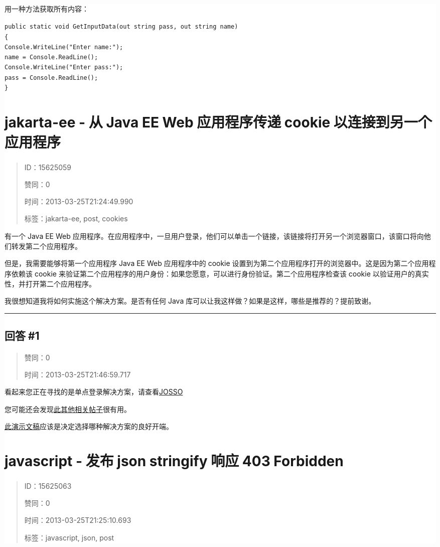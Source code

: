 用一种方法获取所有内容：

```
public static void GetInputData(out string pass, out string name)
{
Console.WriteLine("Enter name:");
name = Console.ReadLine();
Console.WriteLine("Enter pass:");
pass = Console.ReadLine();
} 
```

# jakarta-ee - 从 Java EE Web 应用程序传递 cookie 以连接到另一个应用程序

> ID：15625059
> 
> 赞同：0
> 
> 时间：2013-03-25T21:24:49.990
> 
> 标签：jakarta-ee, post, cookies

有一个 Java EE Web 应用程序。在应用程序中，一旦用户登录，他们可以单击一个链接，该链接将打开另一个浏览器窗口，该窗口将向他们转发第二个应用程序。

但是，我需要能够将第一个应用程序 Java EE Web 应用程序中的 cookie 设置到为第二个应用程序打开的浏览器中。这是因为第二个应用程序依赖该 cookie 来验证第二个应用程序的用户身份：如果您愿意，可以进行身份​​验证。第二个应用程序检查该 cookie 以验证用户的真实性，并打开第二个应用程序。

我很想知道我将如何实施这个解决方案。是否有任何 Java 库可以让我这样做？如果是这样，哪些是推荐的？提前致谢。

* * *

## 回答 #1

> 赞同：0
> 
> 时间：2013-03-25T21:46:59.717

看起来您正在寻找的是单点登录解决方案，请查看[JOSSO](http://www.josso.org/confluence/display/JOSSO1/JOSSO+-+Java+Open+Single+Sign-On+Project+Home)

您可能还会发现[此其他相关帖子](https://stackoverflow.com/questions/173704/which-sso-framework-to-use)很有用。

[此演示文稿](http://www.slideshare.net/craigsdickson/fast-and-free-sso-a-survey-of-open-source-solutions-to-single-sign-on)应该是决定选择哪种解决方案的良好开端。

# javascript - 发布 json stringify 响应 403 Forbidden

> ID：15625063
> 
> 赞同：0
> 
> 时间：2013-03-25T21:25:10.693
> 
> 标签：javascript, json, post
